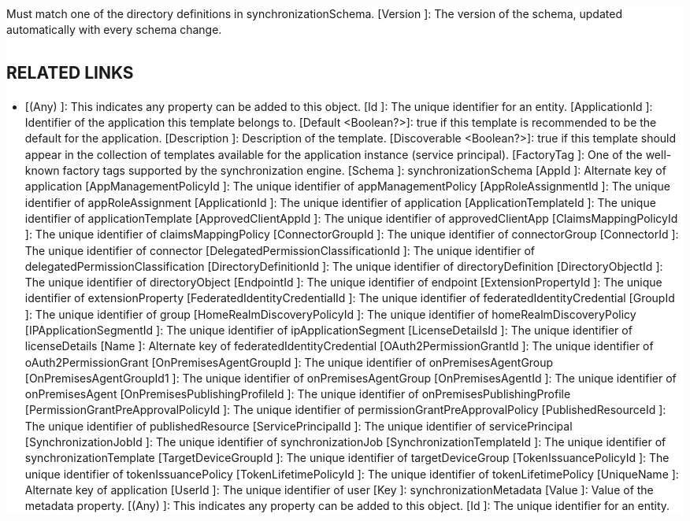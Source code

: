 Must match one of the directory definitions in synchronizationSchema.
  [Version <String>]: The version of the schema, updated automatically with every schema change.


## RELATED LINKS

- [](https://learn.microsoft.com/powershell/module/microsoft.graph.beta.applications/new-mgbetaapplicationsynchronizationtemplate)
























  [(Any) <Object>]: This indicates any property can be added to this object.
  [Id <String>]: The unique identifier for an entity.
  [ApplicationId <String>]: Identifier of the application this template belongs to.
  [Default <Boolean?>]: true if this template is recommended to be the default for the application.
  [Description <String>]: Description of the template.
  [Discoverable <Boolean?>]: true if this template should appear in the collection of templates available for the application instance (service principal).
  [FactoryTag <String>]: One of the well-known factory tags supported by the synchronization engine.
  [Schema <IMicrosoftGraphSynchronizationSchema>]: synchronizationSchema
  [AppId <String>]: Alternate key of application
  [AppManagementPolicyId <String>]: The unique identifier of appManagementPolicy
  [AppRoleAssignmentId <String>]: The unique identifier of appRoleAssignment
  [ApplicationId <String>]: The unique identifier of application
  [ApplicationTemplateId <String>]: The unique identifier of applicationTemplate
  [ApprovedClientAppId <String>]: The unique identifier of approvedClientApp
  [ClaimsMappingPolicyId <String>]: The unique identifier of claimsMappingPolicy
  [ConnectorGroupId <String>]: The unique identifier of connectorGroup
  [ConnectorId <String>]: The unique identifier of connector
  [DelegatedPermissionClassificationId <String>]: The unique identifier of delegatedPermissionClassification
  [DirectoryDefinitionId <String>]: The unique identifier of directoryDefinition
  [DirectoryObjectId <String>]: The unique identifier of directoryObject
  [EndpointId <String>]: The unique identifier of endpoint
  [ExtensionPropertyId <String>]: The unique identifier of extensionProperty
  [FederatedIdentityCredentialId <String>]: The unique identifier of federatedIdentityCredential
  [GroupId <String>]: The unique identifier of group
  [HomeRealmDiscoveryPolicyId <String>]: The unique identifier of homeRealmDiscoveryPolicy
  [IPApplicationSegmentId <String>]: The unique identifier of ipApplicationSegment
  [LicenseDetailsId <String>]: The unique identifier of licenseDetails
  [Name <String>]: Alternate key of federatedIdentityCredential
  [OAuth2PermissionGrantId <String>]: The unique identifier of oAuth2PermissionGrant
  [OnPremisesAgentGroupId <String>]: The unique identifier of onPremisesAgentGroup
  [OnPremisesAgentGroupId1 <String>]: The unique identifier of onPremisesAgentGroup
  [OnPremisesAgentId <String>]: The unique identifier of onPremisesAgent
  [OnPremisesPublishingProfileId <String>]: The unique identifier of onPremisesPublishingProfile
  [PermissionGrantPreApprovalPolicyId <String>]: The unique identifier of permissionGrantPreApprovalPolicy
  [PublishedResourceId <String>]: The unique identifier of publishedResource
  [ServicePrincipalId <String>]: The unique identifier of servicePrincipal
  [SynchronizationJobId <String>]: The unique identifier of synchronizationJob
  [SynchronizationTemplateId <String>]: The unique identifier of synchronizationTemplate
  [TargetDeviceGroupId <String>]: The unique identifier of targetDeviceGroup
  [TokenIssuancePolicyId <String>]: The unique identifier of tokenIssuancePolicy
  [TokenLifetimePolicyId <String>]: The unique identifier of tokenLifetimePolicy
  [UniqueName <String>]: Alternate key of application
  [UserId <String>]: The unique identifier of user
  [Key <String>]: synchronizationMetadata
  [Value <String>]: Value of the metadata property.
  [(Any) <Object>]: This indicates any property can be added to this object.
  [Id <String>]: The unique identifier for an entity.